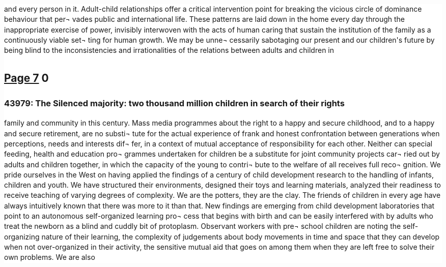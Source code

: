 and every person in it.
Adult-child relationships offer a critical
intervention point for breaking the vicious
circle of dominance behaviour that per¬
vades public and international life. These
patterns are laid down in the home every
day through the inappropriate exercise of
power, invisibly interwoven with the acts
of human caring that sustain the institution
of the family as a continuously viable set¬
ting for human growth. We may be unne¬
cessarily sabotaging our present and our
children's future by being blind to the
inconsistencies and irrationalities of the
relations between adults and children in

## [Page 7](074768engo.pdf#page=7) 0

### 43979: The Silenced majority: two thousand million children in search of their rights

family and community in this century.
Mass media programmes about the right to
a happy and secure childhood, and to a
happy and secure retirement, are no substi¬
tute for the actual experience of frank and
honest confrontation between generations
when perceptions, needs and interests dif¬
fer, in a context of mutual acceptance of
responsibility for each other. Neither can
special feeding, health and education pro¬
grammes undertaken for children be a
substitute for joint community projects car¬
ried out by adults and children together, in
which the capacity of the young to contri¬
bute to the welfare of all receives full reco¬
gnition.
We pride ourselves in the West on
having applied the findings of a century of
child development research to the handling
of infants, children and youth. We have
structured their environments, designed
their toys and learning materials, analyzed
their readiness to receive teaching of
varying degrees of complexity. We are the
potters, they are the clay. The friends of
children in every age have always intuitively
known that there was more to it than that.
New findings are emerging from child
development laboratories that point to an
autonomous self-organized learning pro¬
cess that begins with birth and can be
easily interfered with by adults who treat
the newborn as a blind and cuddly bit of
protoplasm. Observant workers with pre¬
school children are noting the self-
organizing nature of their learning, the
complexity of judgements about body
movements in time and space that they can
develop when not over-organized in their
activity, the sensitive mutual aid that goes
on among them when they are left free to
solve their own problems. We are also